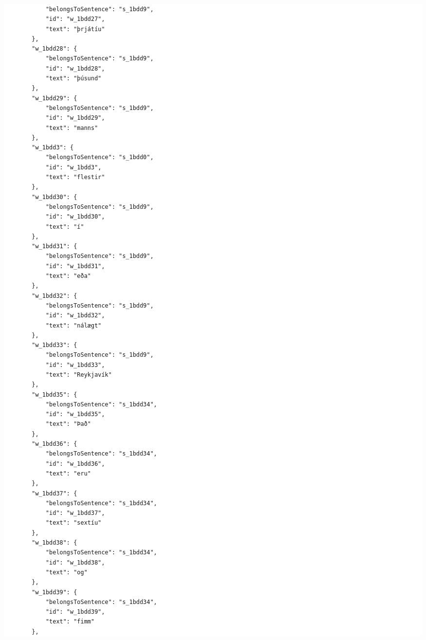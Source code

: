                 "belongsToSentence": "s_1bdd9",
                "id": "w_1bdd27",
                "text": "þrjátíu"
            },
            "w_1bdd28": {
                "belongsToSentence": "s_1bdd9",
                "id": "w_1bdd28",
                "text": "þúsund"
            },
            "w_1bdd29": {
                "belongsToSentence": "s_1bdd9",
                "id": "w_1bdd29",
                "text": "manns"
            },
            "w_1bdd3": {
                "belongsToSentence": "s_1bdd0",
                "id": "w_1bdd3",
                "text": "flestir"
            },
            "w_1bdd30": {
                "belongsToSentence": "s_1bdd9",
                "id": "w_1bdd30",
                "text": "í"
            },
            "w_1bdd31": {
                "belongsToSentence": "s_1bdd9",
                "id": "w_1bdd31",
                "text": "eða"
            },
            "w_1bdd32": {
                "belongsToSentence": "s_1bdd9",
                "id": "w_1bdd32",
                "text": "nálægt"
            },
            "w_1bdd33": {
                "belongsToSentence": "s_1bdd9",
                "id": "w_1bdd33",
                "text": "Reykjavík"
            },
            "w_1bdd35": {
                "belongsToSentence": "s_1bdd34",
                "id": "w_1bdd35",
                "text": "Það"
            },
            "w_1bdd36": {
                "belongsToSentence": "s_1bdd34",
                "id": "w_1bdd36",
                "text": "eru"
            },
            "w_1bdd37": {
                "belongsToSentence": "s_1bdd34",
                "id": "w_1bdd37",
                "text": "sextíu"
            },
            "w_1bdd38": {
                "belongsToSentence": "s_1bdd34",
                "id": "w_1bdd38",
                "text": "og"
            },
            "w_1bdd39": {
                "belongsToSentence": "s_1bdd34",
                "id": "w_1bdd39",
                "text": "fimm"
            },